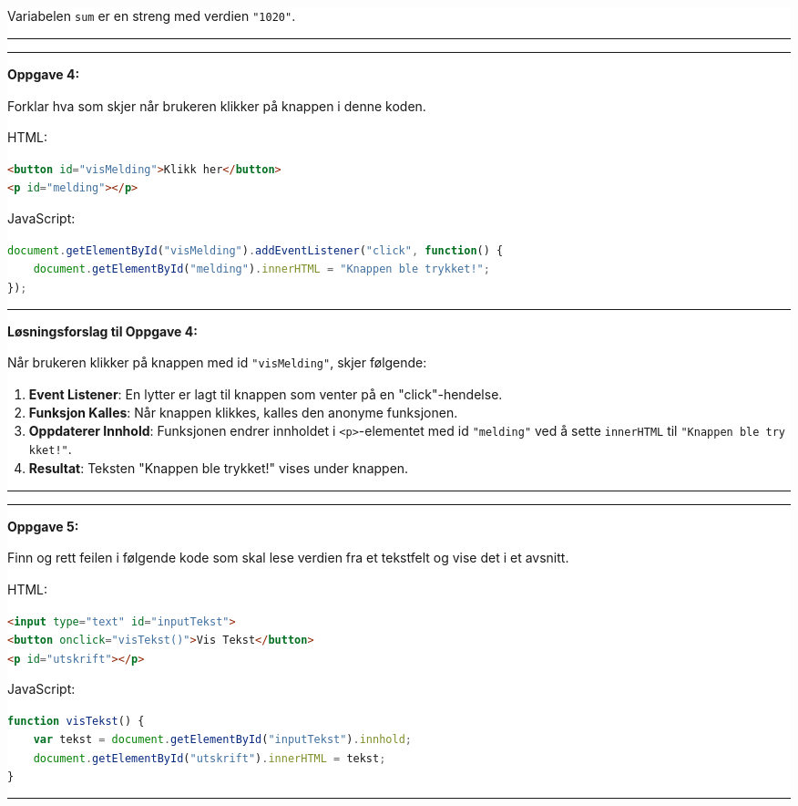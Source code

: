 Variabelen `sum` er en streng med verdien `"1020"`.

---

---

**Oppgave 4:**

Forklar hva som skjer når brukeren klikker på knappen i denne koden.

HTML:

```html
<button id="visMelding">Klikk her</button>
<p id="melding"></p>
```

JavaScript:

```javascript
document.getElementById("visMelding").addEventListener("click", function() {
    document.getElementById("melding").innerHTML = "Knappen ble trykket!";
});
```

---

**Løsningsforslag til Oppgave 4:**

Når brukeren klikker på knappen med id `"visMelding"`, skjer følgende:

1. **Event Listener**: En lytter er lagt til knappen som venter på en "click"-hendelse.
2. **Funksjon Kalles**: Når knappen klikkes, kalles den anonyme funksjonen.
3. **Oppdaterer Innhold**: Funksjonen endrer innholdet i `<p>`-elementet med id `"melding"` ved å sette `innerHTML` til `"Knappen ble trykket!"`.
4. **Resultat**: Teksten "Knappen ble trykket!" vises under knappen.

---

---

**Oppgave 5:**

Finn og rett feilen i følgende kode som skal lese verdien fra et tekstfelt og vise det i et avsnitt.

HTML:

```html
<input type="text" id="inputTekst">
<button onclick="visTekst()">Vis Tekst</button>
<p id="utskrift"></p>
```

JavaScript:

```javascript
function visTekst() {
    var tekst = document.getElementById("inputTekst").innhold;
    document.getElementById("utskrift").innerHTML = tekst;
}
```

---